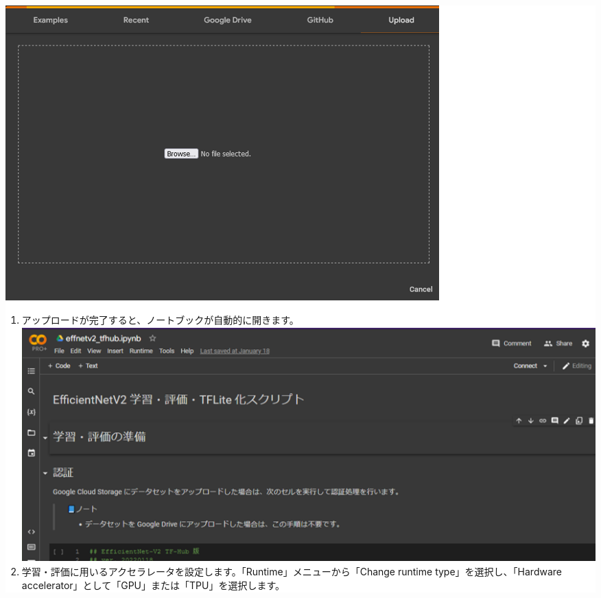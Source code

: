 ![Colab のノートブックアップロード画面](./asset/train_colab_upload.png)
1. アップロードが完了すると、ノートブックが自動的に開きます。  
![Colab に学習・評価用ノートブックをアップロードした画面](./asset/train_colab_notebook_open.png)
1. 学習・評価に用いるアクセラレータを設定します。「Runtime」メニューから「Change runtime type」を選択し、「Hardware accelerator」として「GPU」または「TPU」を選択します。